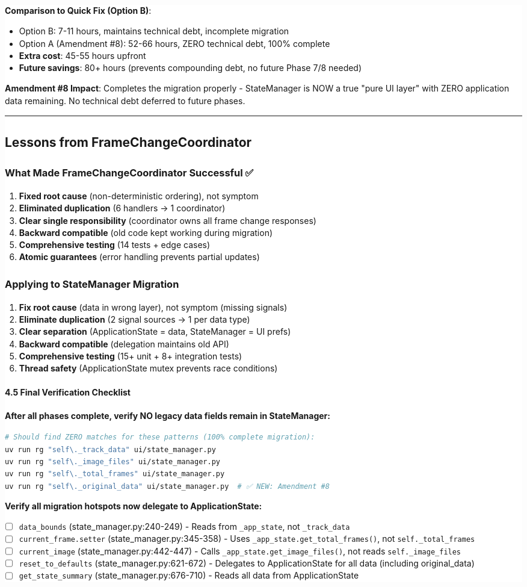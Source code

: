 **Comparison to Quick Fix (Option B)**:
- Option B: 7-11 hours, maintains technical debt, incomplete migration
- Option A (Amendment #8): 52-66 hours, ZERO technical debt, 100% complete
- **Extra cost**: 45-55 hours upfront
- **Future savings**: 80+ hours (prevents compounding debt, no future Phase 7/8 needed)

**Amendment #8 Impact**: Completes the migration properly - StateManager is NOW a true "pure UI layer" with ZERO application data remaining. No technical debt deferred to future phases.

---

## Lessons from FrameChangeCoordinator

### What Made FrameChangeCoordinator Successful ✅

1. **Fixed root cause** (non-deterministic ordering), not symptom
2. **Eliminated duplication** (6 handlers → 1 coordinator)
3. **Clear single responsibility** (coordinator owns all frame change responses)
4. **Backward compatible** (old code kept working during migration)
5. **Comprehensive testing** (14 tests + edge cases)
6. **Atomic guarantees** (error handling prevents partial updates)

### Applying to StateManager Migration

1. **Fix root cause** (data in wrong layer), not symptom (missing signals)
2. **Eliminate duplication** (2 signal sources → 1 per data type)
3. **Clear separation** (ApplicationState = data, StateManager = UI prefs)
4. **Backward compatible** (delegation maintains old API)
5. **Comprehensive testing** (15+ unit + 8+ integration tests)
6. **Thread safety** (ApplicationState mutex prevents race conditions)

#### 4.5 Final Verification Checklist

**After all phases complete, verify NO legacy data fields remain in StateManager:**

```bash
# Should find ZERO matches for these patterns (100% complete migration):
uv run rg "self\._track_data" ui/state_manager.py
uv run rg "self\._image_files" ui/state_manager.py
uv run rg "self\._total_frames" ui/state_manager.py
uv run rg "self\._original_data" ui/state_manager.py  # ✅ NEW: Amendment #8
```

**Verify all migration hotspots now delegate to ApplicationState:**

- [ ] `data_bounds` (state_manager.py:240-249) - Reads from `_app_state`, not `_track_data`
- [ ] `current_frame.setter` (state_manager.py:345-358) - Uses `_app_state.get_total_frames()`, not `self._total_frames`
- [ ] `current_image` (state_manager.py:442-447) - Calls `_app_state.get_image_files()`, not reads `self._image_files`
- [ ] `reset_to_defaults` (state_manager.py:621-672) - Delegates to ApplicationState for all data (including original_data)
- [ ] `get_state_summary` (state_manager.py:676-710) - Reads all data from ApplicationState
